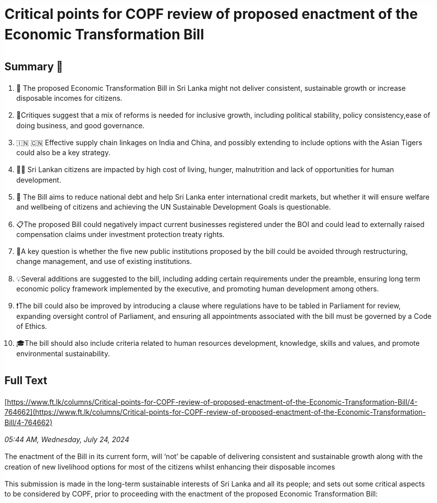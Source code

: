 # Critical points for COPF review of proposed enactment of the Economic Transformation Bill

## Summary 🤖

1. 📜  The proposed Economic Transformation Bill in Sri Lanka might not deliver consistent, sustainable growth or increase disposable incomes for citizens. 

2. 📌Critiques suggest that a mix of reforms is needed for inclusive growth, including political stability, policy consistency,ease of doing business, and good governance.

3. 🇮🇳 🇨🇳 Effective supply chain linkages on India and China, and possibly extending to include options with the Asian Tigers could also be a key strategy.

4. 🚶‍♂️ Sri Lankan citizens are impacted by high cost of living, hunger, malnutrition and lack of opportunities for human development.

5. 💼 The Bill aims to reduce national debt and help Sri Lanka enter international credit markets, but whether it will ensure welfare and wellbeing of citizens and achieving the UN Sustainable Development Goals is questionable.

6. 📋The proposed Bill could negatively impact current businesses registered under the BOI and could lead to externally raised compensation claims under investment protection treaty rights.

7. 🤔A key question is whether the five new public institutions proposed by the bill could be avoided through restructuring, change management, and use of existing institutions.

8. 💡Several additions are suggested to the bill, including adding certain requirements under the preamble, ensuring long term economic policy framework implemented by the executive, and promoting human development among others.

9. ❗The bill could also be improved by introducing a clause where regulations have to be tabled in Parliament for review, expanding oversight control of Parliament, and ensuring all appointments associated with the bill must be governed by a Code of Ethics.

10. 🎓The bill should also include criteria related to human resources development, knowledge, skills and values, and promote environmental sustainability.


## Full Text

[https://www.ft.lk/columns/Critical-points-for-COPF-review-of-proposed-enactment-of-the-Economic-Transformation-Bill/4-764662](https://www.ft.lk/columns/Critical-points-for-COPF-review-of-proposed-enactment-of-the-Economic-Transformation-Bill/4-764662)

*05:44 AM, Wednesday, July 24, 2024*

The enactment of the Bill in its current form, will ‘not’ be capable of delivering consistent and sustainable growth along with the creation of new livelihood options for most of the citizens whilst enhancing their disposable incomes

This submission is made in the long-term sustainable interests of Sri Lanka and all its people; and sets out some critical aspects to be considered by COPF, prior to proceeding with the enactment of the proposed Economic Transformation Bill:
